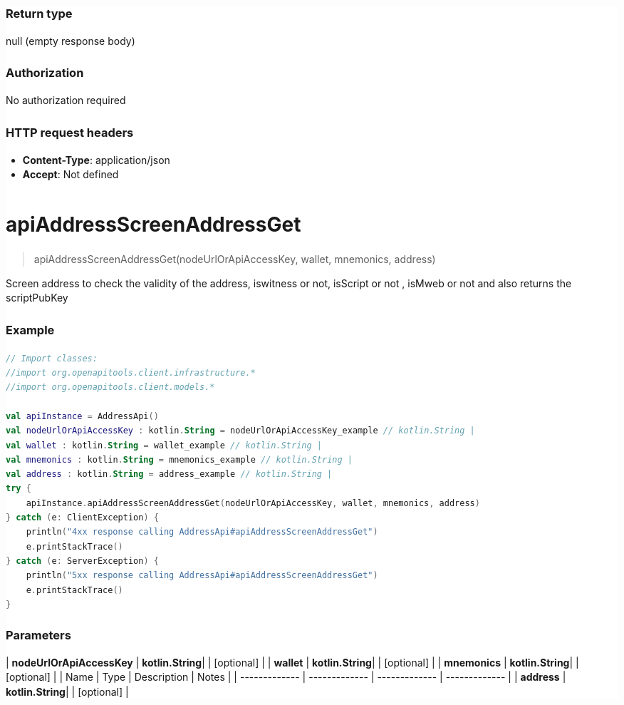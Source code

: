 ### Return type

null (empty response body)

### Authorization

No authorization required

### HTTP request headers

 - **Content-Type**: application/json
 - **Accept**: Not defined

<a id="apiAddressScreenAddressGet"></a>
# **apiAddressScreenAddressGet**
> apiAddressScreenAddressGet(nodeUrlOrApiAccessKey, wallet, mnemonics, address)

Screen address to check the validity of the address, iswitness or not, isScript or not , isMweb or not and also returns the scriptPubKey

### Example
```kotlin
// Import classes:
//import org.openapitools.client.infrastructure.*
//import org.openapitools.client.models.*

val apiInstance = AddressApi()
val nodeUrlOrApiAccessKey : kotlin.String = nodeUrlOrApiAccessKey_example // kotlin.String | 
val wallet : kotlin.String = wallet_example // kotlin.String | 
val mnemonics : kotlin.String = mnemonics_example // kotlin.String | 
val address : kotlin.String = address_example // kotlin.String | 
try {
    apiInstance.apiAddressScreenAddressGet(nodeUrlOrApiAccessKey, wallet, mnemonics, address)
} catch (e: ClientException) {
    println("4xx response calling AddressApi#apiAddressScreenAddressGet")
    e.printStackTrace()
} catch (e: ServerException) {
    println("5xx response calling AddressApi#apiAddressScreenAddressGet")
    e.printStackTrace()
}
```

### Parameters
| **nodeUrlOrApiAccessKey** | **kotlin.String**|  | [optional] |
| **wallet** | **kotlin.String**|  | [optional] |
| **mnemonics** | **kotlin.String**|  | [optional] |
| Name | Type | Description  | Notes |
| ------------- | ------------- | ------------- | ------------- |
| **address** | **kotlin.String**|  | [optional] |
